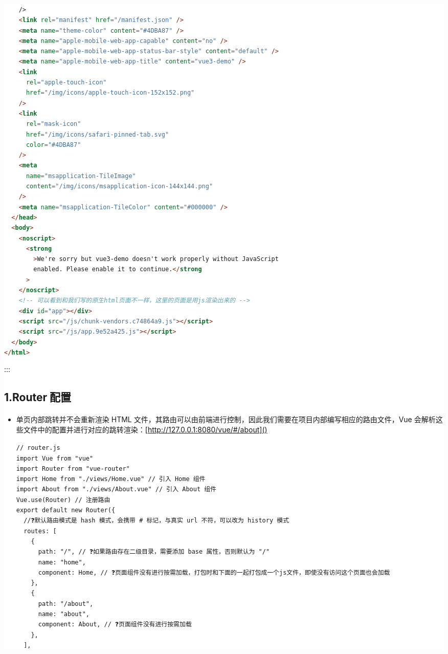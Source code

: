   ```html {46-57}
      />
      <link rel="manifest" href="/manifest.json" />
      <meta name="theme-color" content="#4DBA87" />
      <meta name="apple-mobile-web-app-capable" content="no" />
      <meta name="apple-mobile-web-app-status-bar-style" content="default" />
      <meta name="apple-mobile-web-app-title" content="vue3-demo" />
      <link
        rel="apple-touch-icon"
        href="/img/icons/apple-touch-icon-152x152.png"
      />
      <link
        rel="mask-icon"
        href="/img/icons/safari-pinned-tab.svg"
        color="#4DBA87"
      />
      <meta
        name="msapplication-TileImage"
        content="/img/icons/msapplication-icon-144x144.png"
      />
      <meta name="msapplication-TileColor" content="#000000" />
    </head>
    <body>
      <noscript>
        <strong
          >We're sorry but vue3-demo doesn't work properly without JavaScript
          enabled. Please enable it to continue.</strong
        >
      </noscript>
      <!-- 可以看到和我们写的原生html页面不一样，这里的页面是用js渲染出来的 -->
      <div id="app"></div>
      <script src="/js/chunk-vendors.c74864a9.js"></script>
      <script src="/js/app.9e52a425.js"></script>
    </body>
  </html>
  ```

  :::

## 1.Router 配置

- 单页内部跳转并不会重新渲染 HTML 文件，其路由可以由前端进行控制，因此我们需要在项目内部编写相应的路由文件，Vue 会解析这些文件中的配置并进行对应的跳转渲染：[http://127.0.0.1:8080/vue/#/about]()

  ```js{8,11,13}
  // router.js
  import Vue from "vue"
  import Router from "vue-router"
  import Home from "./views/Home.vue" // 引入 Home 组件
  import About from "./views/About.vue" // 引入 About 组件
  Vue.use(Router) // 注册路由
  export default new Router({
    //❓默认路由模式是 hash 模式，会携带 # 标记，与真实 url 不符，可以改为 history 模式
    routes: [
      {
        path: "/", // ❓如果路由存在二级目录，需要添加 base 属性，否则默认为 "/"
        name: "home",
        component: Home, // ❓页面组件没有进行按需加载，打包时和下面的一起打包成一个js文件，即使没有访问这个页面也会加载
      },
      {
        path: "/about",
        name: "about",
        component: About, // ❓页面组件没有进行按需加载
      },
    ],
  ```